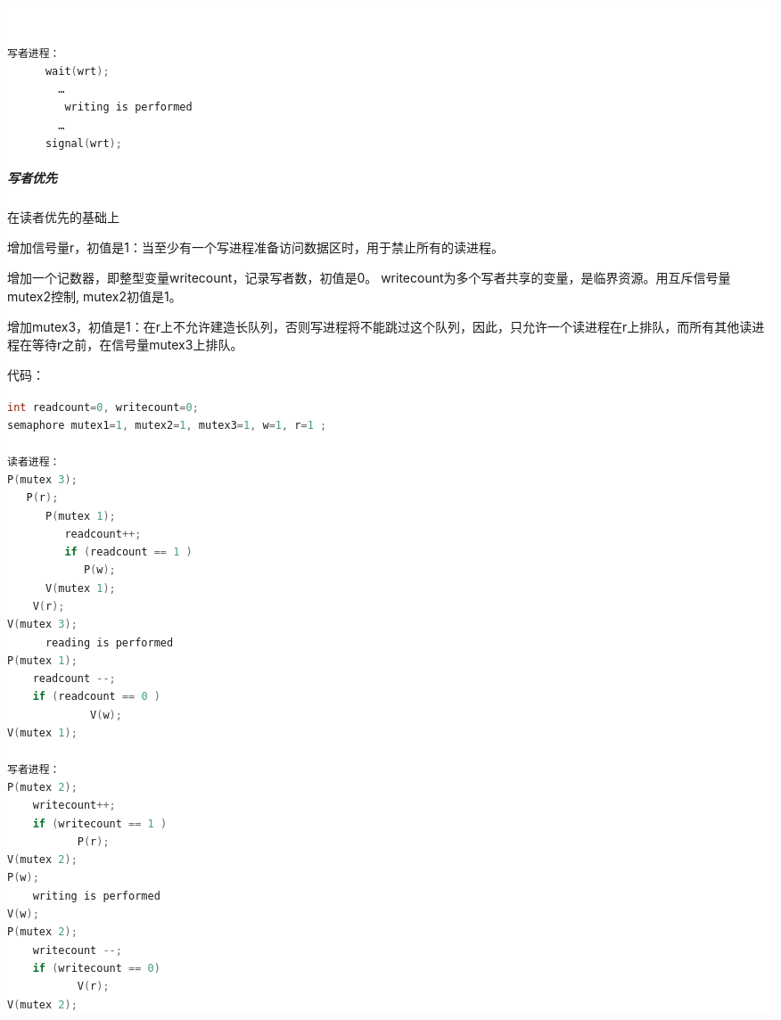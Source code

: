 ```c
 
 
写者进程：     
      wait(wrt);
	    …
         writing is performed
	    …
      signal(wrt);
```

##### 写者优先

在读者优先的基础上

增加信号量r，初值是1：当至少有一个写进程准备访问数据区时，用于禁止所有的读进程。

增加一个记数器，即整型变量writecount，记录写者数，初值是0。 writecount为多个写者共享的变量，是临界资源。用互斥信号量mutex2控制, mutex2初值是1。

增加mutex3，初值是1：在r上不允许建造长队列，否则写进程将不能跳过这个队列，因此，只允许一个读进程在r上排队，而所有其他读进程在等待r之前，在信号量mutex3上排队。

代码：

```c
int readcount=0, writecount=0; 
semaphore mutex1=1, mutex2=1, mutex3=1, w=1, r=1 ; 

读者进程：
P(mutex 3);
   P(r);
      P(mutex 1);
         readcount++;
         if (readcount == 1 ) 
            P(w);
      V(mutex 1);
    V(r);
V(mutex 3);
      reading is performed
P(mutex 1);
    readcount --;
    if (readcount == 0 )
             V(w);
V(mutex 1);

写者进程：     
P(mutex 2);
    writecount++;
    if (writecount == 1 )
           P(r);
V(mutex 2);
P(w);
    writing is performed
V(w);
P(mutex 2);
    writecount --;
    if (writecount == 0)
           V(r);
V(mutex 2); 
```
